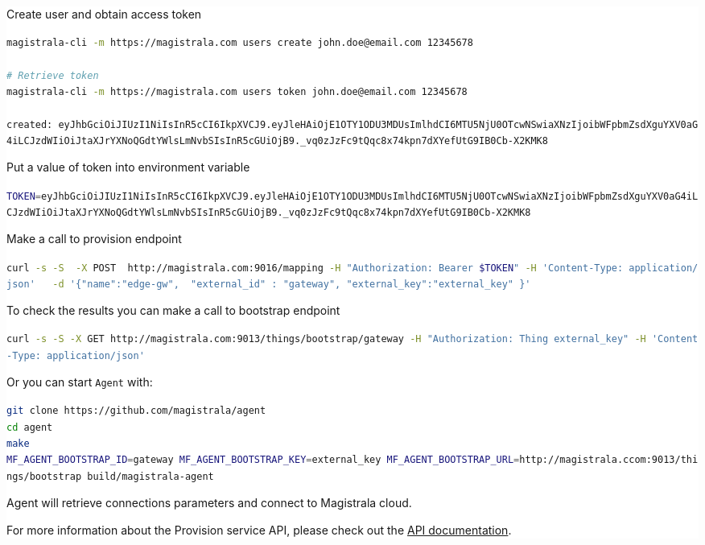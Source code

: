 Create user and obtain access token

```bash
magistrala-cli -m https://magistrala.com users create john.doe@email.com 12345678

# Retrieve token
magistrala-cli -m https://magistrala.com users token john.doe@email.com 12345678

created: eyJhbGciOiJIUzI1NiIsInR5cCI6IkpXVCJ9.eyJleHAiOjE1OTY1ODU3MDUsImlhdCI6MTU5NjU0OTcwNSwiaXNzIjoibWFpbmZsdXguYXV0aG4iLCJzdWIiOiJtaXJrYXNoQGdtYWlsLmNvbSIsInR5cGUiOjB9._vq0zJzFc9tQqc8x74kpn7dXYefUtG9IB0Cb-X2KMK8
```

Put a value of token into environment variable

```bash
TOKEN=eyJhbGciOiJIUzI1NiIsInR5cCI6IkpXVCJ9.eyJleHAiOjE1OTY1ODU3MDUsImlhdCI6MTU5NjU0OTcwNSwiaXNzIjoibWFpbmZsdXguYXV0aG4iLCJzdWIiOiJtaXJrYXNoQGdtYWlsLmNvbSIsInR5cGUiOjB9._vq0zJzFc9tQqc8x74kpn7dXYefUtG9IB0Cb-X2KMK8
```

Make a call to provision endpoint

```bash
curl -s -S  -X POST  http://magistrala.com:9016/mapping -H "Authorization: Bearer $TOKEN" -H 'Content-Type: application/json'   -d '{"name":"edge-gw",  "external_id" : "gateway", "external_key":"external_key" }'
```

To check the results you can make a call to bootstrap endpoint

```bash
curl -s -S -X GET http://magistrala.com:9013/things/bootstrap/gateway -H "Authorization: Thing external_key" -H 'Content-Type: application/json'
```

Or you can start `Agent` with:

```bash
git clone https://github.com/magistrala/agent
cd agent
make
MF_AGENT_BOOTSTRAP_ID=gateway MF_AGENT_BOOTSTRAP_KEY=external_key MF_AGENT_BOOTSTRAP_URL=http://magistrala.ccom:9013/things/bootstrap build/magistrala-agent
```

Agent will retrieve connections parameters and connect to Magistrala cloud.

For more information about the Provision service API, please check out the [API documentation](https://github.com/absmach/magistrala/blob/master/api/provision.yml).

[magistrala]: https://github.com/absmach/magistrala
[bootstrap]: https://github.com/absmach/magistrala/terr/main/bootstrap
[agent]: https://github.com/magistrala/agent
[mfxui]: https://github.com/absmach/magistrala/ui
[config]: https://github.com/absmach/magistrala/terr/main/provision#configuration
[env]: https://github.com/absmach/magistrala/blob/master/.env
[conftoml]: https://github.com/absmach/magistrala/blob/master/docker/addons/provision/configs/config.toml
[users]: https://github.com/absmach/magistrala/blob/master/users/README.md
[exp]: https://github.com/magistrala/export
[cli]: https://github.com/absmach/magistrala/terr/main/cli
[auth]: authentication.md
[provision-api]: https://api.magistrala.io/?urls.primaryName=provision.yml
